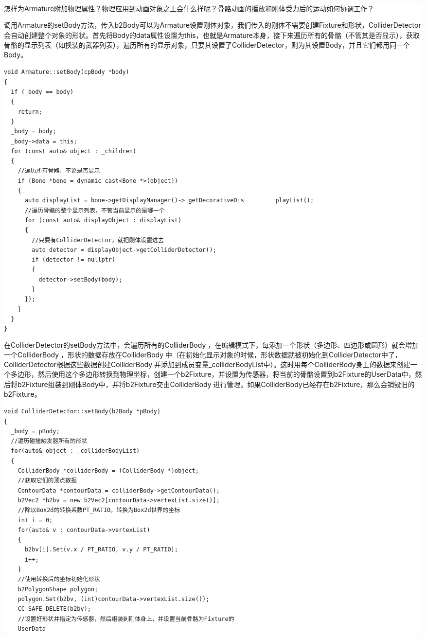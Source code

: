 怎样为Armature附加物理属性？物理应用到动画对象之上会什么样呢？骨骼动画的播放和刚体受力后的运动如何协调工作？

调用Armature的setBody方法，传入b2Body可以为Armature设置刚体对象，我们传入的刚体不需要创建Fixture和形状，ColliderDetector会自动创建整个对象的形状。首先将Body的data属性设置为this，也就是Armature本身，接下来遍历所有的骨骼（不管其是否显示），获取骨骼的显示列表（如换装的武器列表），遍历所有的显示对象，只要其设置了ColliderDetector，则为其设置Body，并且它们都用同一个Body。

```
void Armature::setBody(cpBody *body)
{
  if (_body == body)
  {
    return;
  }
  _body = body;
  _body->data = this;
  for (const auto& object : _children)
  {
    //遍历所有骨骼，不论是否显示
    if (Bone *bone = dynamic_cast<Bone *>(object))
    {
      auto displayList = bone->getDisplayManager()-> getDecorativeDis 	  	  playList();
      //遍历骨骼的整个显示列表，不管当前显示的是哪一个
      for (const auto& displayObject : displayList)
      {
        //只要有ColliderDetector，就把刚体设置进去
        auto detector = displayObject->getColliderDetector();
        if (detector != nullptr)
        {
          detector->setBody(body);
        }
      });
    }
  }
}
```

在ColliderDetector的setBody方法中，会遍历所有的ColliderBody ，在编辑模式下，每添加一个形状（多边形、四边形或圆形）就会增加一个ColliderBody ，形状的数据存放在ColliderBody 中（在初始化显示对象的时候，形状数据就被初始化到ColliderDetector中了，ColliderDetector根据这些数据创建ColliderBody 并添加到成员变量_colliderBodyList中）。这时用每个ColliderBody身上的数据来创建一个多边形，然后使用这个多边形转换到物理坐标，创建一个b2Fixture，并设置为传感器，将当前的骨骼设置到b2Fixture的UserData中，然后将b2Fixture组装到刚体Body中，并将b2Fixture交由ColliderBody 进行管理。如果ColliderBody已经存在b2Fixture，那么会销毁旧的b2Fixture。

```
void ColliderDetector::setBody(b2Body *pBody)
{
  _body = pBody;
  //遍历碰撞触发器所有的形状
  for(auto& object : _colliderBodyList)
  {
    ColliderBody *colliderBody = (ColliderBody *)object;
    //获取它们的顶点数据
    ContourData *contourData = colliderBody->getContourData();
    b2Vec2 *b2bv = new b2Vec2[contourData->vertexList.size()];
    //除以Box2d的转换系数PT_RATIO，转换为Box2d世界的坐标
    int i = 0;
    for(auto& v : contourData->vertexList)
    {
      b2bv[i].Set(v.x / PT_RATIO, v.y / PT_RATIO);
      i++;
    }
    //使用转换后的坐标初始化形状
    b2PolygonShape polygon;
    polygon.Set(b2bv, (int)contourData->vertexList.size());
    CC_SAFE_DELETE(b2bv);
    //设置好形状并指定为传感器，然后组装到刚体身上，并设置当前骨骼为Fixture的
	UserData
```